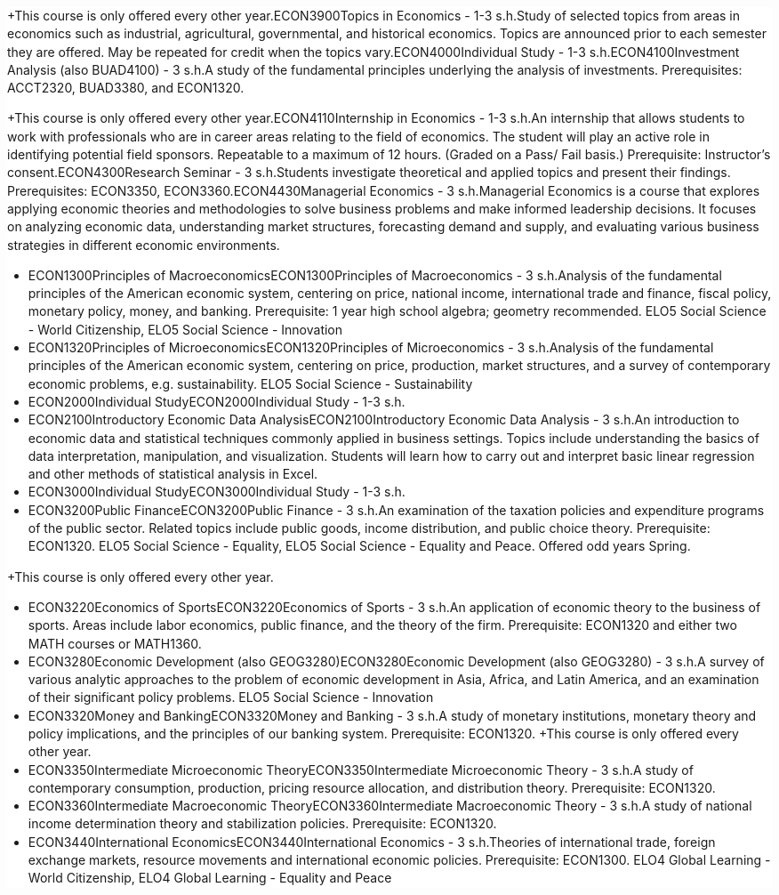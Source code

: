 

+This course is only offered every other year.ECON3900Topics in Economics  - 1-3 s.h.Study of selected topics from areas in economics such as industrial, agricultural, governmental, and historical economics. Topics are announced prior to each semester they are offered. May be repeated for credit when the topics vary.ECON4000Individual Study  - 1-3 s.h.ECON4100Investment Analysis (also BUAD4100)  - 3 s.h.A study of the fundamental principles underlying the analysis of investments. Prerequisites: ACCT2320, BUAD3380, and ECON1320.



+This course is only offered every other year.ECON4110Internship in Economics  - 1-3 s.h.An internship that allows students to work with professionals who are in career areas relating to the field of economics. The student will play an active role in identifying potential field sponsors. Repeatable to a maximum of 12 hours. (Graded on a Pass/ Fail basis.) Prerequisite: Instructor’s consent.ECON4300Research Seminar  - 3 s.h.Students investigate theoretical and applied topics and present their findings. Prerequisites: ECON3350, ECON3360.ECON4430Managerial Economics  - 3 s.h.Managerial Economics is a course that explores applying economic theories and methodologies to solve business problems and make informed leadership decisions. It focuses on analyzing economic data, understanding market structures, forecasting demand and supply, and evaluating various business strategies in different economic environments.
- ECON1300Principles of MacroeconomicsECON1300Principles of Macroeconomics  - 3 s.h.Analysis of the fundamental principles of the American economic system, centering on price, national income, international trade and finance, fiscal policy, monetary policy, money, and banking. Prerequisite: 1 year high school algebra; geometry recommended. ELO5 Social Science - World Citizenship, ELO5 Social Science - Innovation
- ECON1320Principles of MicroeconomicsECON1320Principles of Microeconomics  - 3 s.h.Analysis of the fundamental principles of the American economic system, centering on price, production, market structures, and a survey of contemporary economic problems, e.g. sustainability. ELO5 Social Science - Sustainability
- ECON2000Individual StudyECON2000Individual Study  - 1-3 s.h.
- ECON2100Introductory Economic Data AnalysisECON2100Introductory Economic Data Analysis  - 3 s.h.An introduction to economic data and statistical techniques commonly applied in business settings.  Topics include understanding the basics of data interpretation, manipulation, and visualization.  Students will learn how to carry out and interpret basic linear regression and other methods of statistical analysis in Excel.
- ECON3000Individual StudyECON3000Individual Study  - 1-3 s.h.
- ECON3200Public FinanceECON3200Public Finance  - 3 s.h.An examination of the taxation policies and expenditure programs of the public sector. Related topics include public goods, income distribution, and public choice theory. Prerequisite: ECON1320. ELO5 Social Science - Equality, ELO5 Social Science - Equality and Peace.  Offered odd years Spring.



+This course is only offered every other year.
- ECON3220Economics of SportsECON3220Economics of Sports  - 3 s.h.An application of economic theory to the business of sports. Areas include labor economics, public finance, and the theory of the firm. Prerequisite: ECON1320 and either two MATH courses or MATH1360.
- ECON3280Economic Development (also GEOG3280)ECON3280Economic Development (also GEOG3280)  - 3 s.h.A survey of various analytic approaches to the problem of economic development in Asia, Africa, and Latin America, and an examination of their significant policy problems. ELO5 Social Science - Innovation
- ECON3320Money and BankingECON3320Money and Banking  - 3 s.h.A study of monetary institutions, monetary theory and policy implications, and the principles of our banking system. Prerequisite: ECON1320. +This course is only offered every other year.
- ECON3350Intermediate Microeconomic TheoryECON3350Intermediate Microeconomic Theory  - 3 s.h.A study of contemporary consumption, production, pricing resource allocation, and distribution theory. Prerequisite: ECON1320.
- ECON3360Intermediate Macroeconomic TheoryECON3360Intermediate Macroeconomic Theory  - 3 s.h.A study of national income determination theory and stabilization policies. Prerequisite: ECON1320.
- ECON3440International EconomicsECON3440International Economics  - 3 s.h.Theories of international trade, foreign exchange markets, resource movements and international economic policies. Prerequisite: ECON1300. ELO4 Global Learning - World Citizenship, ELO4 Global Learning - Equality and Peace

